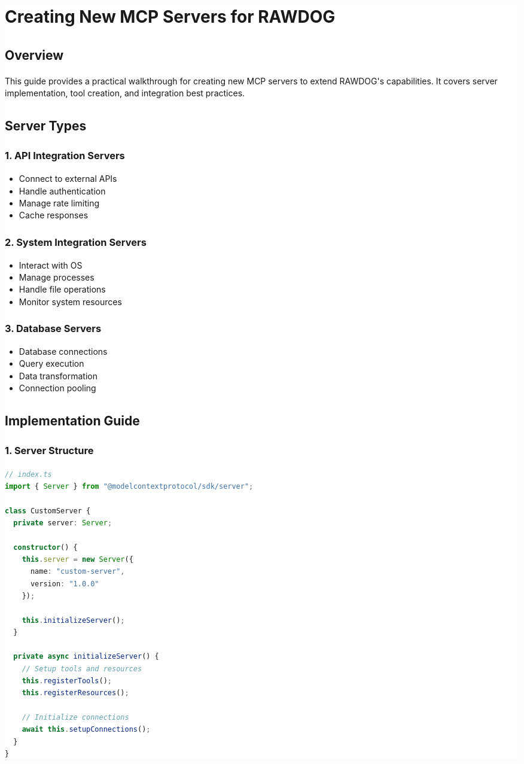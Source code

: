 # Creating New MCP Servers for RAWDOG

## Overview

This guide provides a practical walkthrough for creating new MCP servers to extend RAWDOG's capabilities. It covers server implementation, tool creation, and integration best practices.

## Server Types

### 1. API Integration Servers
- Connect to external APIs
- Handle authentication
- Manage rate limiting
- Cache responses

### 2. System Integration Servers
- Interact with OS
- Manage processes
- Handle file operations
- Monitor system resources

### 3. Database Servers
- Database connections
- Query execution
- Data transformation
- Connection pooling

## Implementation Guide

### 1. Server Structure

```typescript
// index.ts
import { Server } from "@modelcontextprotocol/sdk/server";

class CustomServer {
  private server: Server;
  
  constructor() {
    this.server = new Server({
      name: "custom-server",
      version: "1.0.0"
    });
    
    this.initializeServer();
  }
  
  private async initializeServer() {
    // Setup tools and resources
    this.registerTools();
    this.registerResources();
    
    // Initialize connections
    await this.setupConnections();
  }
}
```

